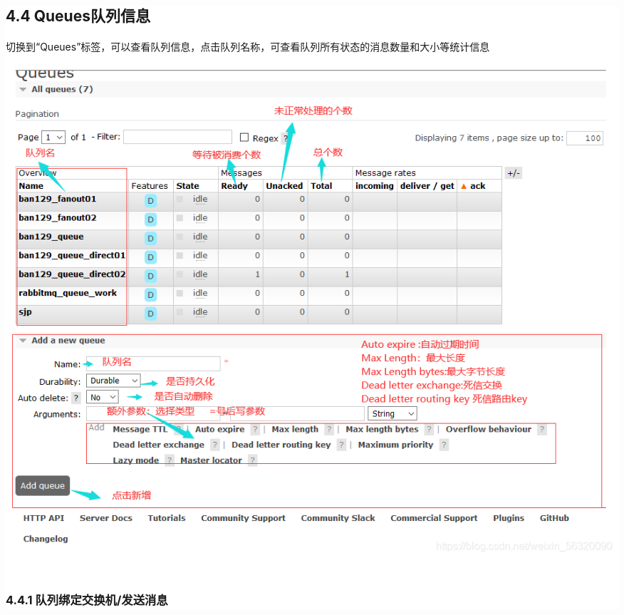## 4.4 Queues队列信息

切换到“Queues”标签，可以查看队列信息，点击队列名称，可查看队列所有状态的消息数量和大小等统计信息

![在这里插入图片描述](SpringCloud基础4——RabbitMQ和SpringAMQP.assets/43f23483a1f2a9cfa96f071de72c3ee0.png)![点击并拖拽以移动](data:image/gif;base64,R0lGODlhAQABAPABAP///wAAACH5BAEKAAAALAAAAAABAAEAAAICRAEAOw==)

### 4.4.1 队列绑定交换机/发送消息
